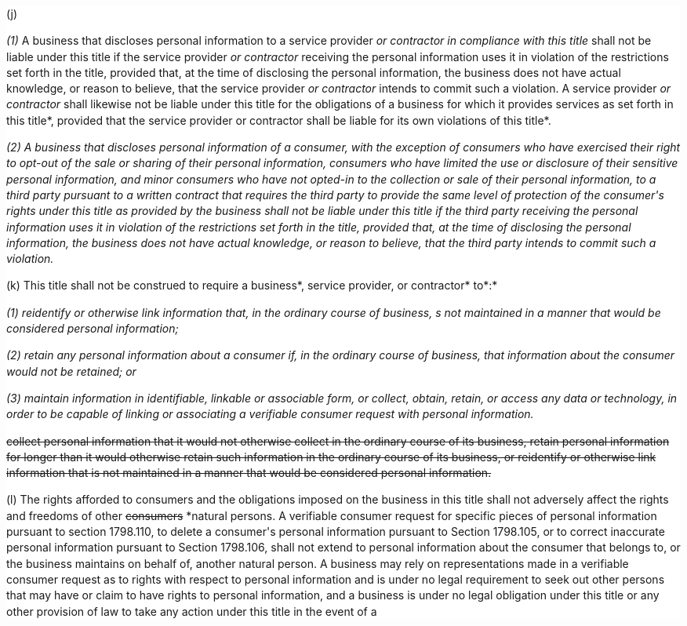 \(j)

*(1)* A business that discloses personal information to a service
provider *or contractor in compliance with this title* shall not be
liable under this title if the service provider *or contractor*
receiving the personal information uses it in violation of the
restrictions set forth in the title, provided that, at the time of
disclosing the personal information, the business does not have actual
knowledge, or reason to believe, that the service provider *or
contractor* intends to commit such a violation. A service provider *or
contractor* shall likewise not be liable under this title for the
obligations of a business for which it provides services as set forth in
this title*, provided that the service provider or contractor shall be
liable for its own violations of this title*.

*(2)* *A business that discloses personal information of a consumer,
with the exception of consumers who have exercised their right to
opt-out of the sale or sharing of their personal information, consumers
who have limited the use or disclosure of their sensitive personal
information, and minor consumers who have not opted-in to the collection
or sale of their personal information, to a third party pursuant to a
written contract that requires the third party to provide the same level
of protection of the consumer\'s rights under this title as provided by
the business shall not be liable under this title if the third party
receiving the personal information uses it in violation of the
restrictions set forth in the title, provided that, at the time of
disclosing the personal information, the business does not have actual
knowledge, or reason to believe, that the third party intends to commit
such a violation.*

\(k) This title shall not be construed to require a business*, service
provider, or contractor* to*:*

*(1) reidentify or otherwise link information that, in the ordinary
course of business, s not maintained in a manner that would be
considered personal information;*

*(2) retain any personal information about a consumer if, in the
ordinary course of business, that information about the consumer would
not be retained; or*

*(3) maintain information in identifiable, linkable or associable form,
or collect, obtain, retain, or access any data or technology, in order
to be capable of linking or associating a verifiable consumer request
with personal information.*

~~collect personal information that it would not otherwise collect in
the ordinary course of its business, retain personal information for
longer than it would otherwise retain such information in the ordinary
course of its business, or reidentify or otherwise link information that
is not maintained in a manner that would be considered personal
information.~~

\(l) The rights afforded to consumers and the obligations imposed on the
business in this title shall not adversely affect the rights and
freedoms of other ~~consumers~~ *natural persons. A verifiable consumer
request for specific pieces of personal information pursuant to section
1798.110, to delete a consumer's personal information pursuant to
Section 1798.105, or to correct inaccurate personal information pursuant
to Section 1798.106, shall not extend to personal information about the
consumer that belongs to, or the business maintains on behalf of,
another natural person. A business may rely on representations made in a
verifiable consumer request as to rights with respect to personal
information and is under no legal requirement to seek out other persons
that may have or claim to have rights to personal information, and a
business is under no legal obligation under this title or any other
provision of law to take any action under this title in the event of a